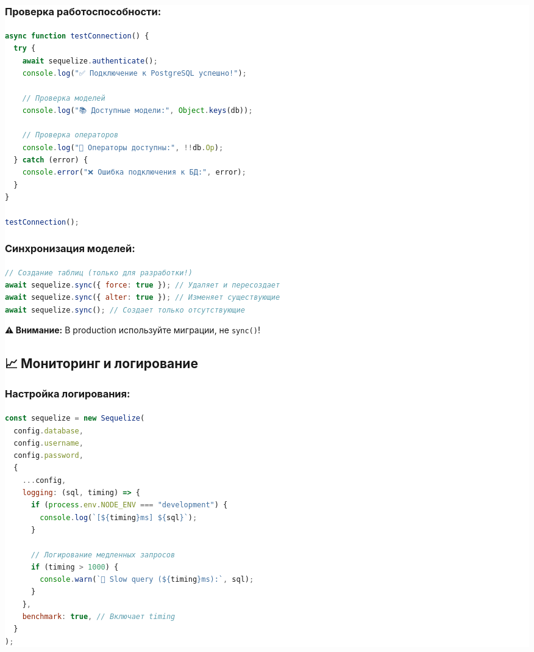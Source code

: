 ### Проверка работоспособности:

```javascript
async function testConnection() {
  try {
    await sequelize.authenticate();
    console.log("✅ Подключение к PostgreSQL успешно!");

    // Проверка моделей
    console.log("📚 Доступные модели:", Object.keys(db));

    // Проверка операторов
    console.log("🔧 Операторы доступны:", !!db.Op);
  } catch (error) {
    console.error("❌ Ошибка подключения к БД:", error);
  }
}

testConnection();
```

### Синхронизация моделей:

```javascript
// Создание таблиц (только для разработки!)
await sequelize.sync({ force: true }); // Удаляет и пересоздает
await sequelize.sync({ alter: true }); // Изменяет существующие
await sequelize.sync(); // Создает только отсутствующие
```

**⚠️ Внимание:** В production используйте миграции, не `sync()`!

## 📈 Мониторинг и логирование

### Настройка логирования:

```javascript
const sequelize = new Sequelize(
  config.database,
  config.username,
  config.password,
  {
    ...config,
    logging: (sql, timing) => {
      if (process.env.NODE_ENV === "development") {
        console.log(`[${timing}ms] ${sql}`);
      }

      // Логирование медленных запросов
      if (timing > 1000) {
        console.warn(`🐌 Slow query (${timing}ms):`, sql);
      }
    },
    benchmark: true, // Включает timing
  }
);
```


  [Op.and]: [
  [Op.or]: [